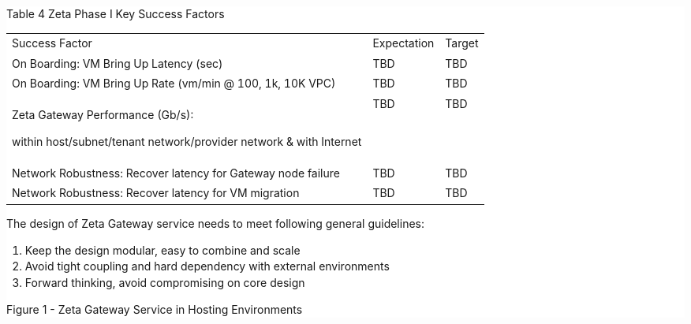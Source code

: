 <span id="_Toc51759841" class="anchor"></span>Table 4 Zeta Phase I Key
Success Factors

<table>
<tbody>
<tr class="odd">
<td>Success Factor</td>
<td>Expectation</td>
<td>Target</td>
</tr>
<tr class="even">
<td>On Boarding: VM Bring Up Latency (sec)</td>
<td>TBD</td>
<td>TBD</td>
</tr>
<tr class="odd">
<td>On Boarding: VM Bring Up Rate (vm/min @ 100, 1k, 10K VPC)</td>
<td>TBD</td>
<td>TBD</td>
</tr>
<tr class="even">
<td><p>Zeta Gateway Performance (Gb/s):</p>
<p>within host/subnet/tenant network/provider network &amp; with Internet</p></td>
<td>TBD</td>
<td>TBD</td>
</tr>
<tr class="odd">
<td>Network Robustness: Recover latency for Gateway node failure</td>
<td>TBD</td>
<td>TBD</td>
</tr>
<tr class="even">
<td>Network Robustness: Recover latency for VM migration</td>
<td>TBD</td>
<td>TBD</td>
</tr>
</tbody>
</table>

The design of Zeta Gateway service needs to meet following general guidelines:

1. Keep the design modular, easy to combine and scale
2. Avoid tight coupling and hard dependency with external environments
3. Forward thinking, avoid compromising on core design 

<span id="_Toc513123000" class="anchor"></span>Figure 1 - Zeta 
Gateway Service in Hosting Environments
